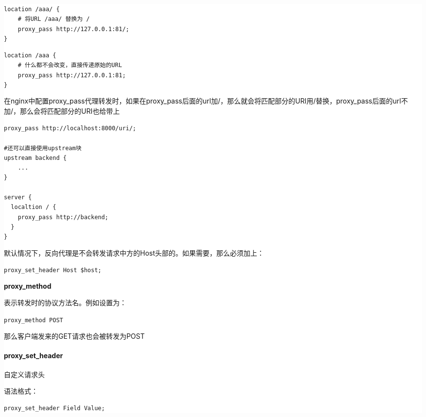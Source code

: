 ```nginx
location /aaa/ {
    # 将URL /aaa/ 替换为 /
    proxy_pass http://127.0.0.1:81/;
}
```

```nginx
location /aaa {
    # 什么都不会改变，直接传递原始的URL
    proxy_pass http://127.0.0.1:81;
}
```

在nginx中配置proxy_pass代理转发时，如果在proxy_pass后面的url加/，那么就会将匹配部分的URI用/替换，proxy_pass后面的url不加/，那么会将匹配部分的URI也给带上





```nginx
proxy_pass http://localhost:8000/uri/;

#还可以直接使用upstream块
upstream backend {
	...
}

server {
  localtion / {
    proxy_pass http://backend;
  }
}
```

默认情况下，反向代理是不会转发请求中方的Host头部的。如果需要，那么必须加上：

```nginx
proxy_set_header Host $host;
```

**proxy_method**

表示转发时的协议方法名。例如设置为：

```nginx
proxy_method POST
```

那么客户端发来的GET请求也会被转发为POST



#### proxy_set_header

自定义请求头

语法格式：

```
proxy_set_header Field Value;
```
